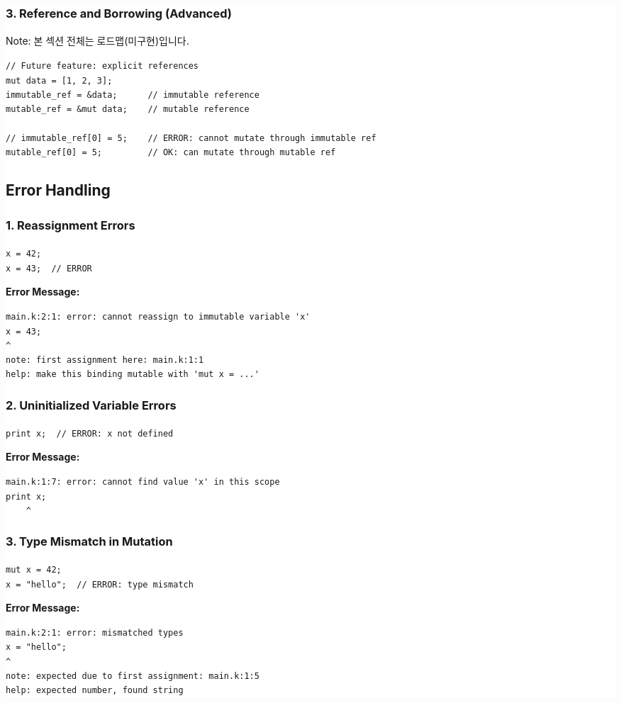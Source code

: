 ### 3. Reference and Borrowing (Advanced)
Note: 본 섹션 전체는 로드맵(미구현)입니다.

```k
// Future feature: explicit references
mut data = [1, 2, 3];
immutable_ref = &data;      // immutable reference
mutable_ref = &mut data;    // mutable reference

// immutable_ref[0] = 5;    // ERROR: cannot mutate through immutable ref
mutable_ref[0] = 5;         // OK: can mutate through mutable ref
```

## Error Handling

### 1. Reassignment Errors

```k
x = 42;
x = 43;  // ERROR
```

**Error Message:**
```
main.k:2:1: error: cannot reassign to immutable variable 'x'
x = 43;
^
note: first assignment here: main.k:1:1
help: make this binding mutable with 'mut x = ...'
```

### 2. Uninitialized Variable Errors

```k
print x;  // ERROR: x not defined
```

**Error Message:**
```
main.k:1:7: error: cannot find value 'x' in this scope
print x;
    ^
```

### 3. Type Mismatch in Mutation

```k
mut x = 42;
x = "hello";  // ERROR: type mismatch
```

**Error Message:**
```
main.k:2:1: error: mismatched types
x = "hello";
^
note: expected due to first assignment: main.k:1:5
help: expected number, found string
```
